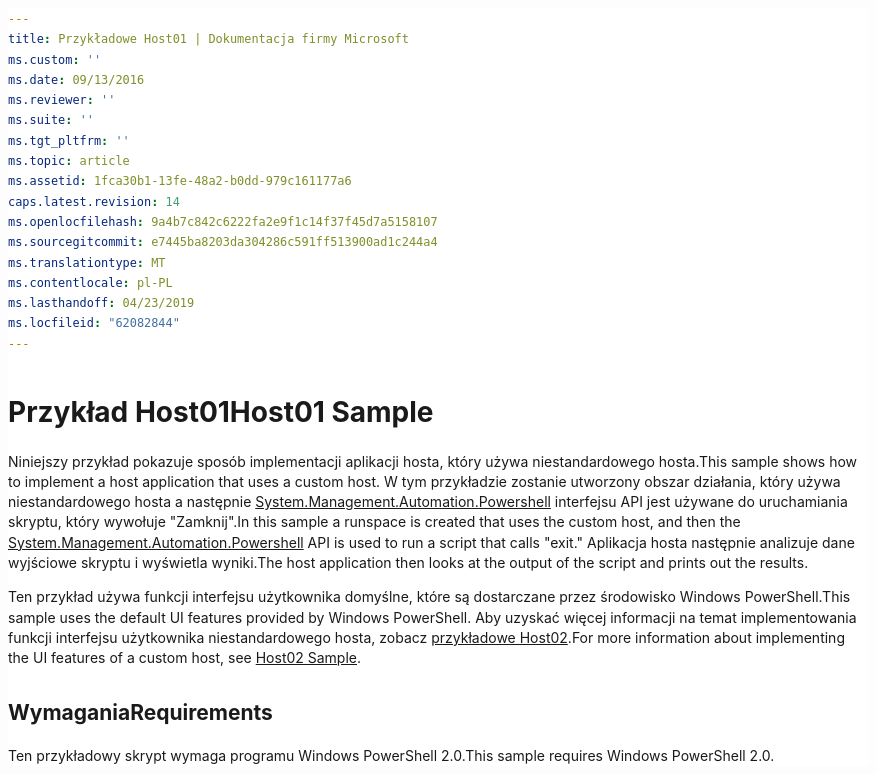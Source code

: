 ```yaml
---
title: Przykładowe Host01 | Dokumentacja firmy Microsoft
ms.custom: ''
ms.date: 09/13/2016
ms.reviewer: ''
ms.suite: ''
ms.tgt_pltfrm: ''
ms.topic: article
ms.assetid: 1fca30b1-13fe-48a2-b0dd-979c161177a6
caps.latest.revision: 14
ms.openlocfilehash: 9a4b7c842c6222fa2e9f1c14f37f45d7a5158107
ms.sourcegitcommit: e7445ba8203da304286c591ff513900ad1c244a4
ms.translationtype: MT
ms.contentlocale: pl-PL
ms.lasthandoff: 04/23/2019
ms.locfileid: "62082844"
---
```

# <a name="host01-sample"></a><span data-ttu-id="b3ca3-102">Przykład Host01</span><span class="sxs-lookup"><span data-stu-id="b3ca3-102">Host01 Sample</span></span>

<span data-ttu-id="b3ca3-103">Niniejszy przykład pokazuje sposób implementacji aplikacji hosta, który używa niestandardowego hosta.</span><span class="sxs-lookup"><span data-stu-id="b3ca3-103">This sample shows how to implement a host application that uses a custom host.</span></span> <span data-ttu-id="b3ca3-104">W tym przykładzie zostanie utworzony obszar działania, który używa niestandardowego hosta a następnie [System.Management.Automation.Powershell](/dotnet/api/System.Management.Automation.PowerShell) interfejsu API jest używane do uruchamiania skryptu, który wywołuje "Zamknij".</span><span class="sxs-lookup"><span data-stu-id="b3ca3-104">In this sample a runspace is created that uses the custom host, and then the [System.Management.Automation.Powershell](/dotnet/api/System.Management.Automation.PowerShell) API is used to run a script that calls "exit."</span></span> <span data-ttu-id="b3ca3-105">Aplikacja hosta następnie analizuje dane wyjściowe skryptu i wyświetla wyniki.</span><span class="sxs-lookup"><span data-stu-id="b3ca3-105">The host application then looks at the output of the script and prints out the results.</span></span>

 <span data-ttu-id="b3ca3-106">Ten przykład używa funkcji interfejsu użytkownika domyślne, które są dostarczane przez środowisko Windows PowerShell.</span><span class="sxs-lookup"><span data-stu-id="b3ca3-106">This sample uses the default UI features provided by Windows PowerShell.</span></span> <span data-ttu-id="b3ca3-107">Aby uzyskać więcej informacji na temat implementowania funkcji interfejsu użytkownika niestandardowego hosta, zobacz [przykładowe Host02](./host02-sample.md).</span><span class="sxs-lookup"><span data-stu-id="b3ca3-107">For more information about implementing the UI features of a custom host, see [Host02 Sample](./host02-sample.md).</span></span>

## <a name="requirements"></a><span data-ttu-id="b3ca3-108">Wymagania</span><span class="sxs-lookup"><span data-stu-id="b3ca3-108">Requirements</span></span>

 <span data-ttu-id="b3ca3-109">Ten przykładowy skrypt wymaga programu Windows PowerShell 2.0.</span><span class="sxs-lookup"><span data-stu-id="b3ca3-109">This sample requires Windows PowerShell 2.0.</span></span>
